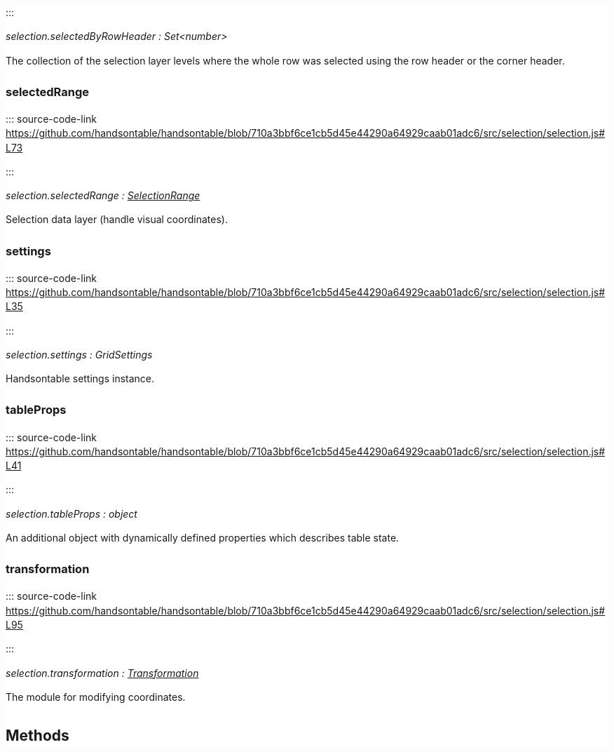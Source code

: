 :::

_selection.selectedByRowHeader : Set&lt;number&gt;_

The collection of the selection layer levels where the whole row was selected using the row header or
the corner header.



### selectedRange
  
::: source-code-link https://github.com/handsontable/handsontable/blob/710a3bbf6ce1cb5d45e44290a64929caab01adc6/src/selection/selection.js#L73

:::

_selection.selectedRange : [SelectionRange](@/api/selectionRange.md)_

Selection data layer (handle visual coordinates).



### settings
  
::: source-code-link https://github.com/handsontable/handsontable/blob/710a3bbf6ce1cb5d45e44290a64929caab01adc6/src/selection/selection.js#L35

:::

_selection.settings : GridSettings_

Handsontable settings instance.



### tableProps
  
::: source-code-link https://github.com/handsontable/handsontable/blob/710a3bbf6ce1cb5d45e44290a64929caab01adc6/src/selection/selection.js#L41

:::

_selection.tableProps : object_

An additional object with dynamically defined properties which describes table state.



### transformation
  
::: source-code-link https://github.com/handsontable/handsontable/blob/710a3bbf6ce1cb5d45e44290a64929caab01adc6/src/selection/selection.js#L95

:::

_selection.transformation : [Transformation](@/api/transformation.md)_

The module for modifying coordinates.


## Methods
